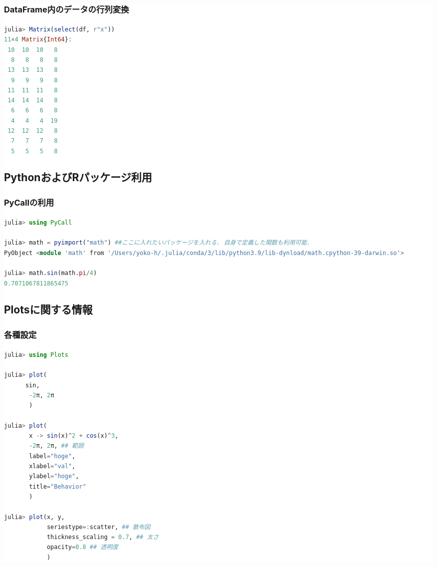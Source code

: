 ### DataFrame内のデータの行列変換
```julia
julia> Matrix(select(df, r"x"))
11×4 Matrix{Int64}:
 10  10  10   8
  8   8   8   8
 13  13  13   8
  9   9   9   8
 11  11  11   8
 14  14  14   8
  6   6   6   8
  4   4   4  19
 12  12  12   8
  7   7   7   8
  5   5   5   8
```

## PythonおよびRパッケージ利用
### PyCallの利用
```julia
julia> using PyCall

julia> math = pyimport("math") ##ここに入れたいパッケージを入れる. 自身で定義した関数も利用可能.
PyObject <module 'math' from '/Users/yoko-h/.julia/conda/3/lib/python3.9/lib-dynload/math.cpython-39-darwin.so'>

julia> math.sin(math.pi/4)
0.7071067811865475
```

## Plotsに関する情報
### 各種設定
```julia
julia> using Plots

julia> plot(
      sin,
       -2π, 2π
       )

julia> plot(
       x -> sin(x)^2 + cos(x)^3,
       -2π, 2π, ## 範囲
       label="hoge",
       xlabel="val",
       ylabel="hoge",
       title="Behavior"
       )

julia> plot(x, y, 
            seriestype=:scatter, ## 散布図
            thickness_scaling = 0.7, ## 太さ
            opacity=0.8 ## 透明度
            )
```
